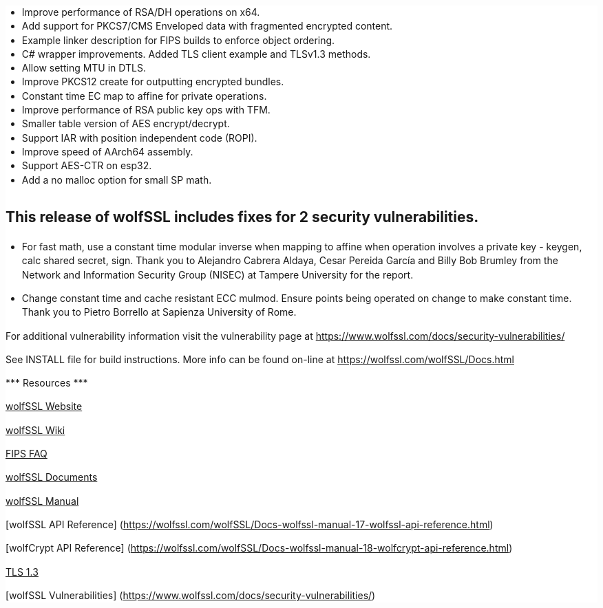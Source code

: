 * Improve performance of RSA/DH operations on x64.
* Add support for PKCS7/CMS Enveloped data with fragmented encrypted content.
* Example linker description for FIPS builds to enforce object ordering.
* C# wrapper improvements. Added TLS client example and TLSv1.3 methods.
* Allow setting MTU in DTLS.
* Improve PKCS12 create for outputting encrypted bundles.
* Constant time EC map to affine for private operations.
* Improve performance of RSA public key ops with TFM.
* Smaller table version of AES encrypt/decrypt.
* Support IAR with position independent code (ROPI).
* Improve speed of AArch64 assembly.
* Support AES-CTR on esp32.
* Add a no malloc option for small SP math.

## This release of wolfSSL includes fixes for 2 security vulnerabilities.

* For fast math, use a constant time modular inverse when mapping to affine
  when operation involves a private key - keygen, calc shared secret, sign.
  Thank you to Alejandro Cabrera Aldaya, Cesar Pereida García and
  Billy Bob Brumley from the Network and Information Security Group (NISEC)
  at Tampere University for the report.

* Change constant time and cache resistant ECC mulmod. Ensure points being
  operated on change to make constant time. Thank you to Pietro Borrello at
  Sapienza University of Rome.

For additional vulnerability information visit the vulnerability page at
https://www.wolfssl.com/docs/security-vulnerabilities/

See INSTALL file for build instructions.
More info can be found on-line at https://wolfssl.com/wolfSSL/Docs.html



*** Resources ***


[wolfSSL Website](https://www.wolfssl.com/)

[wolfSSL Wiki](https://github.com/wolfSSL/wolfssl/wiki)

[FIPS FAQ](https://wolfssl.com/license/fips)

[wolfSSL Documents](https://wolfssl.com/wolfSSL/Docs.html)

[wolfSSL Manual](https://wolfssl.com/wolfSSL/Docs-wolfssl-manual-toc.html)

[wolfSSL API Reference]
(https://wolfssl.com/wolfSSL/Docs-wolfssl-manual-17-wolfssl-api-reference.html)

[wolfCrypt API Reference]
(https://wolfssl.com/wolfSSL/Docs-wolfssl-manual-18-wolfcrypt-api-reference.html)

[TLS 1.3](https://www.wolfssl.com/docs/tls13/)

[wolfSSL Vulnerabilities]
(https://www.wolfssl.com/docs/security-vulnerabilities/)

